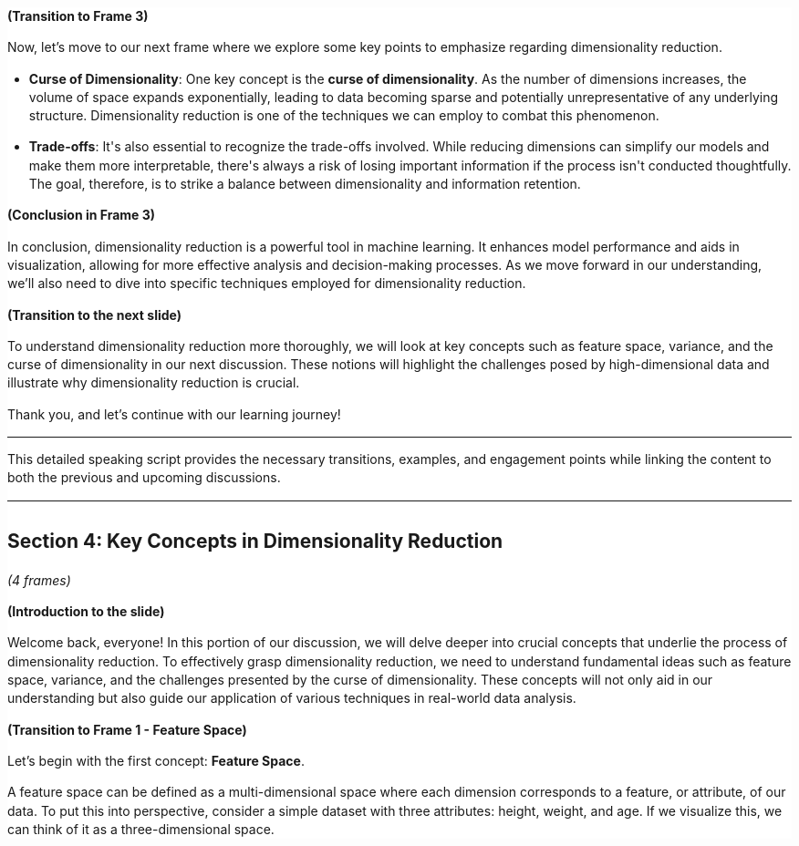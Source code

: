 **(Transition to Frame 3)**

Now, let’s move to our next frame where we explore some key points to emphasize regarding dimensionality reduction.

- **Curse of Dimensionality**: One key concept is the **curse of dimensionality**. As the number of dimensions increases, the volume of space expands exponentially, leading to data becoming sparse and potentially unrepresentative of any underlying structure. Dimensionality reduction is one of the techniques we can employ to combat this phenomenon. 

- **Trade-offs**: It's also essential to recognize the trade-offs involved. While reducing dimensions can simplify our models and make them more interpretable, there's always a risk of losing important information if the process isn't conducted thoughtfully. The goal, therefore, is to strike a balance between dimensionality and information retention.

**(Conclusion in Frame 3)**

In conclusion, dimensionality reduction is a powerful tool in machine learning. It enhances model performance and aids in visualization, allowing for more effective analysis and decision-making processes. As we move forward in our understanding, we’ll also need to dive into specific techniques employed for dimensionality reduction.

**(Transition to the next slide)**

To understand dimensionality reduction more thoroughly, we will look at key concepts such as feature space, variance, and the curse of dimensionality in our next discussion. These notions will highlight the challenges posed by high-dimensional data and illustrate why dimensionality reduction is crucial. 

Thank you, and let’s continue with our learning journey!

--- 

This detailed speaking script provides the necessary transitions, examples, and engagement points while linking the content to both the previous and upcoming discussions.

---

## Section 4: Key Concepts in Dimensionality Reduction
*(4 frames)*

**(Introduction to the slide)**

Welcome back, everyone! In this portion of our discussion, we will delve deeper into crucial concepts that underlie the process of dimensionality reduction. To effectively grasp dimensionality reduction, we need to understand fundamental ideas such as feature space, variance, and the challenges presented by the curse of dimensionality. These concepts will not only aid in our understanding but also guide our application of various techniques in real-world data analysis.

**(Transition to Frame 1 - Feature Space)**

Let’s begin with the first concept: **Feature Space**. 

A feature space can be defined as a multi-dimensional space where each dimension corresponds to a feature, or attribute, of our data. To put this into perspective, consider a simple dataset with three attributes: height, weight, and age. If we visualize this, we can think of it as a three-dimensional space. 
